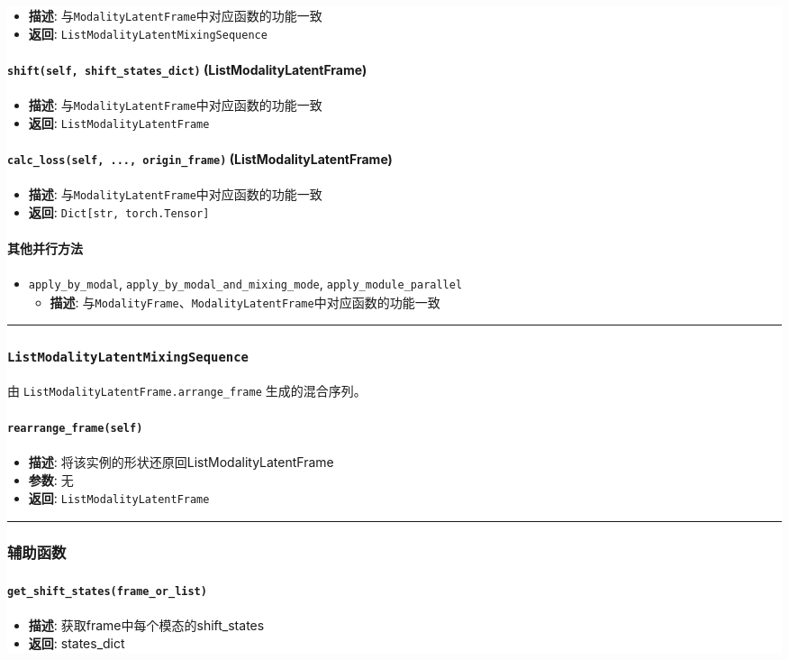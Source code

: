 -   **描述**: 与`ModalityLatentFrame`中对应函数的功能一致
-   **返回**: `ListModalityLatentMixingSequence`

#### `shift(self, shift_states_dict)` (ListModalityLatentFrame)

-   **描述**: 与`ModalityLatentFrame`中对应函数的功能一致
-   **返回**: `ListModalityLatentFrame`

#### `calc_loss(self, ..., origin_frame)` (ListModalityLatentFrame)

-   **描述**: 与`ModalityLatentFrame`中对应函数的功能一致
-   **返回**: `Dict[str, torch.Tensor]`

#### 其他并行方法

-   `apply_by_modal`, `apply_by_modal_and_mixing_mode`, `apply_module_parallel`
    -   **描述**: 与`ModalityFrame`、`ModalityLatentFrame`中对应函数的功能一致

---

### `ListModalityLatentMixingSequence`

由 `ListModalityLatentFrame.arrange_frame` 生成的混合序列。

#### `rearrange_frame(self)`

-   **描述**: 将该实例的形状还原回ListModalityLatentFrame
-   **参数**: 无
-   **返回**: `ListModalityLatentFrame`

---

### 辅助函数

#### `get_shift_states(frame_or_list)`

-   **描述**: 获取frame中每个模态的shift_states
-   **返回**: states_dict


